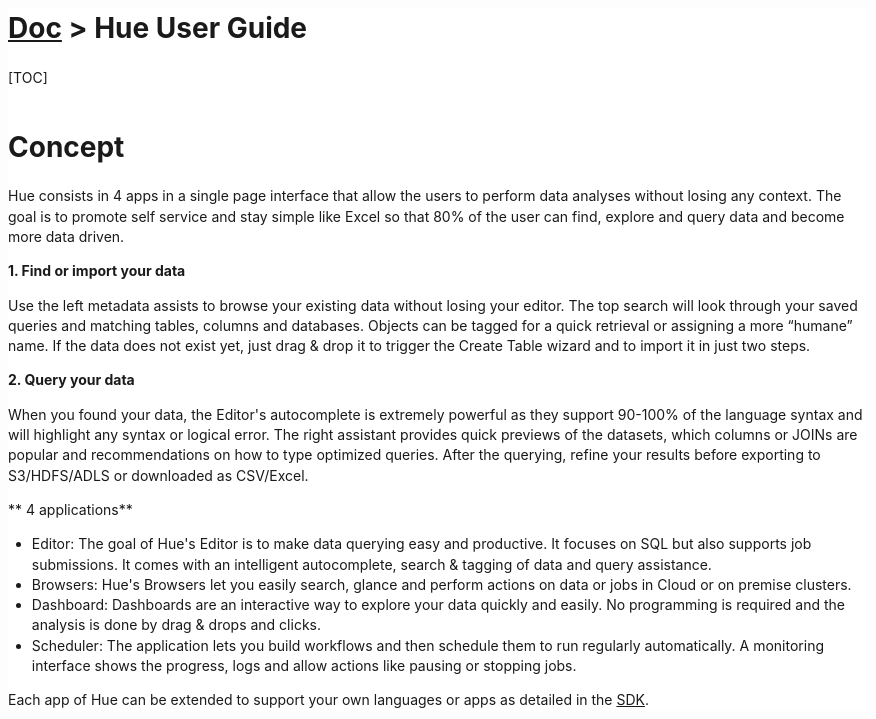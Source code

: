 
<link rel="stylesheet" href="../css/bootplus.css" type="text/css" media="screen" title="no title" charset="utf-8"></link>
<link rel="stylesheet" href="../css/font-awesome.min.css" type="text/css" media="screen" title="no title" charset="utf-8"></link>
<link rel="stylesheet" href="../css/docbook.css" type="text/css" media="screen" title="no title" charset="utf-8"></link>

<div class="row-fluid doc-title">
  <h1><a href=../index.html>Doc</a> > Hue User Guide</h1>
</div>


<div class="row-fluid">
  <div class="span3">

[TOC]

  </div>
  <div class="span9">

# Concept
Hue consists in 4 apps in a single page interface that allow the users to perform data
analyses without losing any context. The goal is to promote self service and stay simple like Excel
so that 80% of the user can find, explore and query data and become more data driven.

**1. Find or import your data**

Use the left metadata assists to browse your existing data without losing your editor. The top search will look through your saved queries and matching tables, columns and databases. Objects can be tagged for a quick retrieval or assigning a more “humane” name. If the data does not exist yet, just drag & drop it to trigger the Create Table wizard and to import it in just two steps.

**2. Query your data**

When you found your data, the Editor's autocomplete is extremely powerful as they support 90-100% of the language syntax and will highlight any syntax or logical error. The right assistant provides quick previews of the datasets, which columns or JOINs are popular and recommendations on how to type optimized queries. After the querying, refine your results before exporting to S3/HDFS/ADLS or downloaded as CSV/Excel.

** 4 applications**

* Editor: The goal of Hue's Editor is to make data querying easy and productive. It focuses on SQL but also supports job submissions. It comes with an intelligent autocomplete, search & tagging of data and query assistance.
* Browsers: Hue's Browsers let you easily search, glance and perform actions on data or jobs in Cloud or on premise clusters.
* Dashboard: Dashboards are an interactive way to explore your data quickly and easily. No programming is required and the analysis is done by drag & drops and clicks.
* Scheduler: The application lets you build workflows and then schedule them to run regularly automatically. A monitoring interface shows the progress, logs and allow actions like pausing or stopping jobs.


Each app of Hue can be extended to support your own languages or apps as detailed in the [SDK](../sdk/sdk.html).
